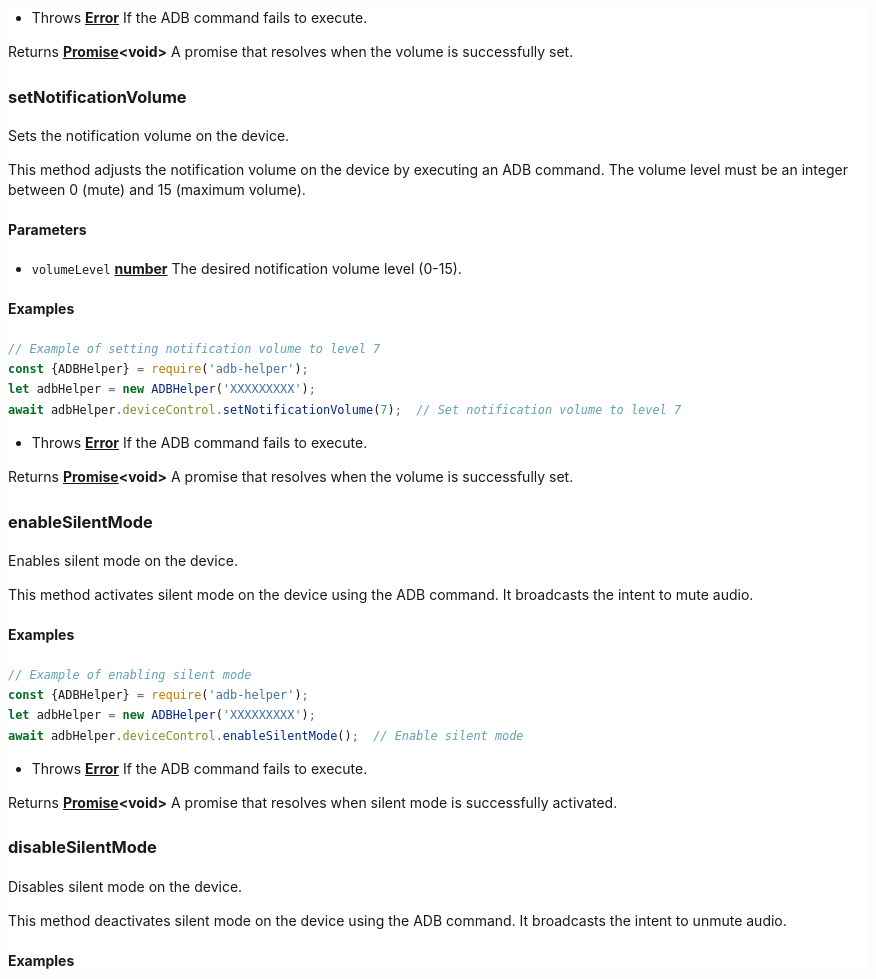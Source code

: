 *   Throws **[Error][268]** If the ADB command fails to execute.

Returns **[Promise][267]\<void>** A promise that resolves when the volume is successfully set.

### setNotificationVolume

Sets the notification volume on the device.

This method adjusts the notification volume on the device by executing an ADB command.
The volume level must be an integer between 0 (mute) and 15 (maximum volume).

#### Parameters

*   `volumeLevel` **[number][272]** The desired notification volume level (0-15).

#### Examples

```javascript
// Example of setting notification volume to level 7
const {ADBHelper} = require('adb-helper');
let adbHelper = new ADBHelper('XXXXXXXXX');
await adbHelper.deviceControl.setNotificationVolume(7);  // Set notification volume to level 7
```

*   Throws **[Error][268]** If the ADB command fails to execute.

Returns **[Promise][267]\<void>** A promise that resolves when the volume is successfully set.

### enableSilentMode

Enables silent mode on the device.

This method activates silent mode on the device using the ADB command.
It broadcasts the intent to mute audio.

#### Examples

```javascript
// Example of enabling silent mode
const {ADBHelper} = require('adb-helper');
let adbHelper = new ADBHelper('XXXXXXXXX');
await adbHelper.deviceControl.enableSilentMode();  // Enable silent mode
```

*   Throws **[Error][268]** If the ADB command fails to execute.

Returns **[Promise][267]\<void>** A promise that resolves when silent mode is successfully activated.

### disableSilentMode

Disables silent mode on the device.

This method deactivates silent mode on the device using the ADB command.
It broadcasts the intent to unmute audio.

#### Examples


[1]: #adb
[2]: #execcommand
[3]: #parameters
[4]: #adbhelper
[5]: #properties
[6]: #examples
[7]: #appmanagement
[8]: #parameters-1
[9]: #examples-1
[10]: #getcurrentscreenactivity
[11]: #examples-2
[12]: #openapp
[13]: #parameters-2
[14]: #examples-3
[15]: #getinstalledapps
[16]: #parameters-3
[17]: #examples-4
[18]: #clearappdata
[19]: #parameters-4
[20]: #examples-5
[21]: #installapp
[22]: #parameters-5
[23]: #examples-6
[24]: #uninstallapp
[25]: #parameters-6
[26]: #examples-7
[27]: #disableapp
[28]: #parameters-7
[29]: #examples-8
[30]: #enableapp
[31]: #parameters-8
[32]: #examples-9
[33]: #getgrantedpermissions
[34]: #parameters-9
[35]: #examples-10
[36]: #getapppermissions
[37]: #parameters-10
[38]: #examples-11
[39]: #grantpermission
[40]: #parameters-11
[41]: #examples-12
[42]: #revokepermission
[43]: #parameters-12
[44]: #examples-13
[45]: #isappinstalled
[46]: #parameters-13
[47]: #examples-14
[48]: #forcestopapp
[49]: #parameters-14
[50]: #examples-15
[51]: #launchurl
[52]: #parameters-15
[53]: #examples-16
[54]: #launchactivitywithextras
[55]: #parameters-16
[56]: #examples-17
[57]: #disableappnotifications
[58]: #parameters-17
[59]: #examples-18
[60]: #enableappnotifications
[61]: #parameters-18
[62]: #examples-19
[63]: #modifysharedpreferences
[64]: #parameters-19
[65]: #sendintenttoapp
[66]: #parameters-20
[67]: #listappactivities
[68]: #parameters-21
[69]: #listprocesses
[70]: #getcachedscreenhierarchyvalue
[71]: #setcachedscreenhierarchyvalue
[72]: #parameters-22
[73]: #getcachedelementvalue
[74]: #setcachedelementvalue
[75]: #parameters-23
[76]: #getcurrentactivityvalue
[77]: #setcurrentactivityvalue
[78]: #parameters-24
[79]: #getcachedscreenresolutionvalue
[80]: #setcachedscreenresolutionvalue
[81]: #parameters-25
[82]: #devicecontrol
[83]: #parameters-26
[84]: #examples-20
[85]: #pressback
[86]: #presshome
[87]: #pressrecentapps
[88]: #checkdevice
[89]: #examples-21
[90]: #rebootdevice
[91]: #examples-22
[92]: #setbrightness
[93]: #parameters-27
[94]: #examples-23
[95]: #setautorotation
[96]: #parameters-28
[97]: #examples-24
[98]: #enableusbdebugging
[99]: #examples-25
[100]: #disabledevelopermode
[101]: #examples-26
[102]: #checkandroidversion
[103]: #examples-27
[104]: #getbatterystatus
[105]: #examples-28
[106]: #togglemobiledata
[107]: #parameters-29
[108]: #examples-29
[109]: #togglesync
[110]: #parameters-30
[111]: #examples-30
[112]: #togglegps
[113]: #parameters-31
[114]: #examples-31
[115]: #togglewifi
[116]: #parameters-32
[117]: #examples-32
[118]: #togglebluetooth
[119]: #parameters-33
[120]: #examples-33
[121]: #toggleairplanemode
[122]: #parameters-34
[123]: #examples-34
[124]: #factoryreset
[125]: #examples-35
[126]: #wipeuserdata
[127]: #examples-36
[128]: #rebootintorecovery
[129]: #examples-37
[130]: #changelanguage
[131]: #parameters-35
[132]: #examples-38
[133]: #capturesystemlog
[134]: #examples-39
[135]: #setmediavolume
[136]: #parameters-36
[137]: #examples-40
[138]: #setringtonevolume
[139]: #parameters-37
[140]: #examples-41
[141]: #setnotificationvolume
[142]: #parameters-38
[143]: #examples-42
[144]: #enablesilentmode
[145]: #examples-43
[146]: #disablesilentmode
[147]: #examples-44
[148]: #enabledonotdisturb
[149]: #examples-45
[150]: #disabledonotdisturb
[151]: #examples-46
[152]: #setsystemtime
[153]: #parameters-39
[154]: #examples-47
[155]: #settimezone
[156]: #parameters-40
[157]: #examples-48
[158]: #enableautotimesync
[159]: #examples-49
[160]: #checkdevelopmentsettings
[161]: #examples-50
[162]: #checkadbsettings
[163]: #examples-51
[164]: #
[165]: #parameters-41
[166]: #screen
[167]: #parameters-42
[168]: #examples-52
[169]: #getscreenhierarchy
[170]: #parameters-43
[171]: #examples-53
[172]: #findelement
[173]: #parameters-44
[174]: #examples-54
[175]: #getscreenresolution
[176]: #examples-55
[177]: #startscreenrecording
[178]: #parameters-45
[179]: #examples-56
[180]: #stopscreenrecording
[181]: #parameters-46
[182]: #examples-57
[183]: #enabledarkmode
[184]: #examples-58
[185]: #disabledarkmode
[186]: #examples-59
[187]: #setsystemdefaultdisplaymode
[188]: #examples-60
[189]: #setlandscapemode
[190]: #examples-61
[191]: #setportraitmode
[192]: #examples-62
[193]: #checkscreenstatus
[194]: #examples-63
[195]: #getscreendensity
[196]: #examples-64
[197]: #setscreendensity
[198]: #parameters-47
[199]: #examples-65
[200]: #screeninteractions
[201]: #parameters-48
[202]: #examples-66
[203]: #clickelement
[204]: #parameters-49
[205]: #examples-67
[206]: #clickatcoordinates
[207]: #parameters-50
[208]: #examples-68
[209]: #longclickonelement
[210]: #parameters-51
[211]: #examples-69
[212]: #longclickatcoordinates
[213]: #parameters-52
[214]: #examples-70
[215]: #doubletapatcoordinates
[216]: #parameters-53
[217]: #examples-71
[218]: #takescreenshot
[219]: #parameters-54
[220]: #examples-72
[221]: #swipe
[222]: #parameters-55
[223]: #examples-73
[224]: #typetext
[225]: #parameters-56
[226]: #examples-74
[227]: #presskey
[228]: #parameters-57
[229]: #examples-75
[230]: #zoom
[231]: #parameters-58
[232]: #examples-76
[233]: #uiattributes
[234]: #parameters-59
[235]: #examples-77
[236]: #ischeckable
[237]: #parameters-60
[238]: #examples-78
[239]: #checkchecked
[240]: #parameters-61
[241]: #examples-79
[242]: #isclickable
[243]: #parameters-62
[244]: #examples-80
[245]: #isenabled
[246]: #parameters-63
[247]: #examples-81
[248]: #isfocusable
[249]: #parameters-64
[250]: #examples-82
[251]: #isfocused
[252]: #parameters-65
[253]: #examples-83
[254]: #isscrollable
[255]: #parameters-66
[256]: #examples-84
[257]: #islongclickable
[258]: #parameters-67
[259]: #examples-85
[260]: #ispassword
[261]: #parameters-68
[262]: #examples-86
[263]: #isselected
[264]: #parameters-69
[265]: #examples-87
[266]: https://developer.mozilla.org/docs/Web/JavaScript/Reference/Global_Objects/String
[267]: https://developer.mozilla.org/docs/Web/JavaScript/Reference/Global_Objects/Promise
[268]: https://developer.mozilla.org/docs/Web/JavaScript/Reference/Global_Objects/Error
[269]: https://developer.mozilla.org/docs/Web/JavaScript/Reference/Global_Objects/Array
[270]: https://developer.mozilla.org/docs/Web/JavaScript/Reference/Global_Objects/Object
[271]: https://developer.mozilla.org/docs/Web/JavaScript/Reference/Global_Objects/Boolean
[272]: https://developer.mozilla.org/docs/Web/JavaScript/Reference/Global_Objects/Number